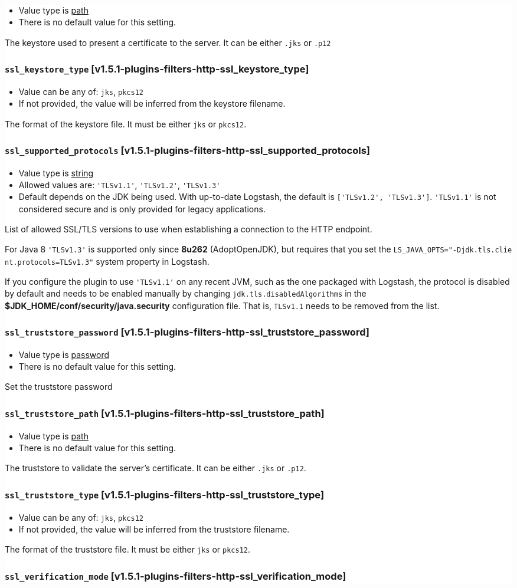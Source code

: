 * Value type is [path](/lsr/value-types.md#path)
* There is no default value for this setting.

The keystore used to present a certificate to the server. It can be either `.jks` or `.p12`

### `ssl_keystore_type` [v1.5.1-plugins-filters-http-ssl_keystore_type]

* Value can be any of: `jks`, `pkcs12`
* If not provided, the value will be inferred from the keystore filename.

The format of the keystore file. It must be either `jks` or `pkcs12`.

### `ssl_supported_protocols` [v1.5.1-plugins-filters-http-ssl_supported_protocols]

* Value type is [string](/lsr/value-types.md#string)
* Allowed values are: `'TLSv1.1'`, `'TLSv1.2'`, `'TLSv1.3'`
* Default depends on the JDK being used. With up-to-date Logstash, the default is `['TLSv1.2', 'TLSv1.3']`. `'TLSv1.1'` is not considered secure and is only provided for legacy applications.

List of allowed SSL/TLS versions to use when establishing a connection to the HTTP endpoint.

For Java 8 `'TLSv1.3'` is supported only since **8u262** (AdoptOpenJDK), but requires that you set the `LS_JAVA_OPTS="-Djdk.tls.client.protocols=TLSv1.3"` system property in Logstash.

If you configure the plugin to use `'TLSv1.1'` on any recent JVM, such as the one packaged with Logstash, the protocol is disabled by default and needs to be enabled manually by changing `jdk.tls.disabledAlgorithms` in the **$JDK\_HOME/conf/security/java.security** configuration file. That is, `TLSv1.1` needs to be removed from the list.

### `ssl_truststore_password` [v1.5.1-plugins-filters-http-ssl_truststore_password]

* Value type is [password](/lsr/value-types.md#password)
* There is no default value for this setting.

Set the truststore password

### `ssl_truststore_path` [v1.5.1-plugins-filters-http-ssl_truststore_path]

* Value type is [path](/lsr/value-types.md#path)
* There is no default value for this setting.

The truststore to validate the server’s certificate. It can be either `.jks` or `.p12`.

### `ssl_truststore_type` [v1.5.1-plugins-filters-http-ssl_truststore_type]

* Value can be any of: `jks`, `pkcs12`
* If not provided, the value will be inferred from the truststore filename.

The format of the truststore file. It must be either `jks` or `pkcs12`.

### `ssl_verification_mode` [v1.5.1-plugins-filters-http-ssl_verification_mode]
